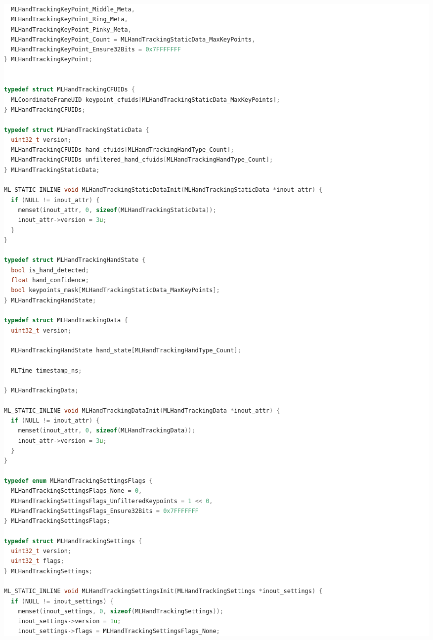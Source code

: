 ```cpp
  MLHandTrackingKeyPoint_Middle_Meta,
  MLHandTrackingKeyPoint_Ring_Meta,
  MLHandTrackingKeyPoint_Pinky_Meta,
  MLHandTrackingKeyPoint_Count = MLHandTrackingStaticData_MaxKeyPoints,
  MLHandTrackingKeyPoint_Ensure32Bits = 0x7FFFFFFF
} MLHandTrackingKeyPoint;


typedef struct MLHandTrackingCFUIDs {
  MLCoordinateFrameUID keypoint_cfuids[MLHandTrackingStaticData_MaxKeyPoints];
} MLHandTrackingCFUIDs;

typedef struct MLHandTrackingStaticData {
  uint32_t version;
  MLHandTrackingCFUIDs hand_cfuids[MLHandTrackingHandType_Count];
  MLHandTrackingCFUIDs unfiltered_hand_cfuids[MLHandTrackingHandType_Count];
} MLHandTrackingStaticData;

ML_STATIC_INLINE void MLHandTrackingStaticDataInit(MLHandTrackingStaticData *inout_attr) {
  if (NULL != inout_attr) {
    memset(inout_attr, 0, sizeof(MLHandTrackingStaticData));
    inout_attr->version = 3u;
  }
}

typedef struct MLHandTrackingHandState {
  bool is_hand_detected;
  float hand_confidence;
  bool keypoints_mask[MLHandTrackingStaticData_MaxKeyPoints];
} MLHandTrackingHandState;

typedef struct MLHandTrackingData {
  uint32_t version;

  MLHandTrackingHandState hand_state[MLHandTrackingHandType_Count];

  MLTime timestamp_ns;

} MLHandTrackingData;

ML_STATIC_INLINE void MLHandTrackingDataInit(MLHandTrackingData *inout_attr) {
  if (NULL != inout_attr) {
    memset(inout_attr, 0, sizeof(MLHandTrackingData));
    inout_attr->version = 3u;
  }
}

typedef enum MLHandTrackingSettingsFlags {
  MLHandTrackingSettingsFlags_None = 0,
  MLHandTrackingSettingsFlags_UnfilteredKeypoints = 1 << 0,
  MLHandTrackingSettingsFlags_Ensure32Bits = 0x7FFFFFFF
} MLHandTrackingSettingsFlags;

typedef struct MLHandTrackingSettings {
  uint32_t version;
  uint32_t flags;
} MLHandTrackingSettings;

ML_STATIC_INLINE void MLHandTrackingSettingsInit(MLHandTrackingSettings *inout_settings) {
  if (NULL != inout_settings) {
    memset(inout_settings, 0, sizeof(MLHandTrackingSettings));
    inout_settings->version = 1u;
    inout_settings->flags = MLHandTrackingSettingsFlags_None;
```